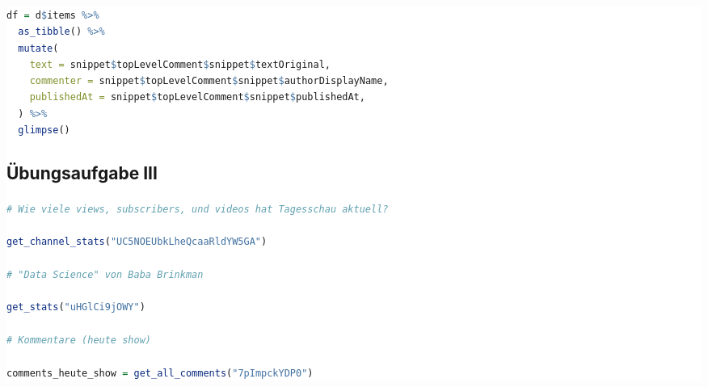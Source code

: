```r
df = d$items %>%
  as_tibble() %>%
  mutate(
    text = snippet$topLevelComment$snippet$textOriginal,
    commenter = snippet$topLevelComment$snippet$authorDisplayName,
    publishedAt = snippet$topLevelComment$snippet$publishedAt,
  ) %>%
  glimpse()
```

## Übungsaufgabe III

```r
# Wie viele views, subscribers, und videos hat Tagesschau aktuell?

get_channel_stats("UC5NOEUbkLheQcaaRldYW5GA")

# "Data Science" von Baba Brinkman

get_stats("uHGlCi9jOWY")

# Kommentare (heute show)

comments_heute_show = get_all_comments("7pImpckYDP0")

```
